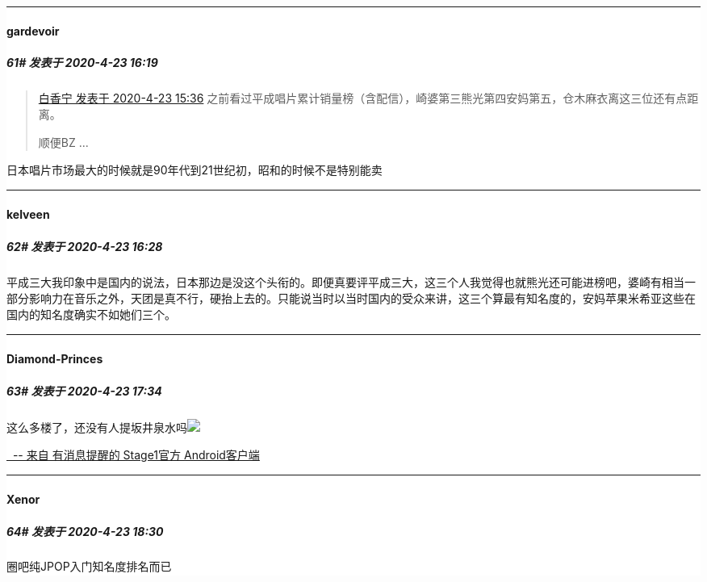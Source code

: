 


*****

####  gardevoir  
##### 61#       发表于 2020-4-23 16:19



<blockquote><a href="httphttps://bbs.saraba1st.com/2b/forum.php?mod=redirect&amp;goto=findpost&amp;pid=47176612&amp;ptid=1925634" target="_blank">白香宁 发表于 2020-4-23 15:36</a>
之前看过平成唱片累计销量榜（含配信），崎婆第三熊光第四安妈第五，仓木麻衣离这三位还有点距离。

顺便BZ ...</blockquote>
日本唱片市场最大的时候就是90年代到21世纪初，昭和的时候不是特别能卖







*****

####  kelveen  
##### 62#       发表于 2020-4-23 16:28




平成三大我印象中是国内的说法，日本那边是没这个头衔的。即便真要评平成三大，这三个人我觉得也就熊光还可能进榜吧，婆崎有相当一部分影响力在音乐之外，天团是真不行，硬抬上去的。只能说当时以当时国内的受众来讲，这三个算最有知名度的，安妈苹果米希亚这些在国内的知名度确实不如她们三个。







*****

####  Diamond-Princes  
##### 63#       发表于 2020-4-23 17:34




这么多楼了，还没有人提坂井泉水吗<img src="https://static.saraba1st.com/image/smiley/face2017/031.png" referrerpolicy="no-referrer">

[  -- 来自 有消息提醒的 Stage1官方 Android客户端](https://www.coolapk.com/apk/140634)







*****

####  Xenor  
##### 64#       发表于 2020-4-23 18:30




圈吧纯JPOP入门知名度排名而已
